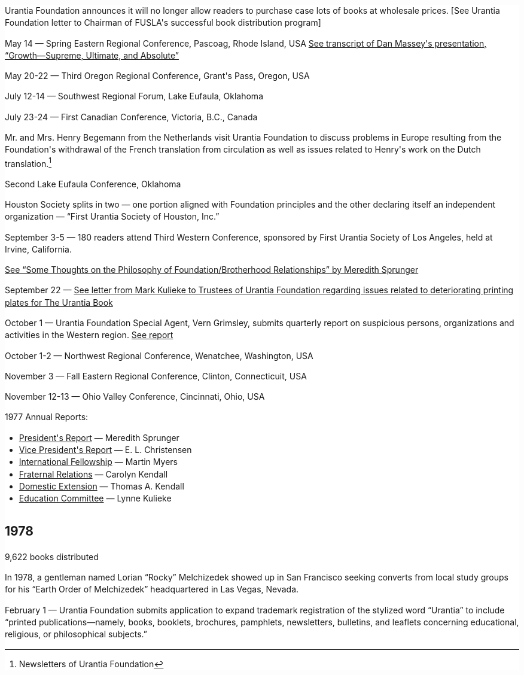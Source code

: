 Urantia Foundation announces it will no longer allow readers to purchase case lots of books at wholesale prices. [See Urantia Foundation letter to Chairman of FUSLA's successful book distribution program]

May 14 — Spring Eastern Regional Conference, Pascoag, Rhode Island, USA [See transcript of Dan Massey's presentation, “Growth—Supreme, Ultimate, and Absolute”]()

May 20-22 — Third Oregon Regional Conference, Grant's Pass, Oregon, USA

July 12-14 — Southwest Regional Forum, Lake Eufaula, Oklahoma

July 23-24 — First Canadian Conference, Victoria, B.C., Canada

Mr. and Mrs. Henry Begemann from the Netherlands visit Urantia Foundation to discuss problems in Europe resulting from the Foundation's withdrawal of the French translation from circulation as well as issues related to Henry's work on the Dutch translation.[^3]

Second Lake Eufaula Conference, Oklahoma

Houston Society splits in two — one portion aligned with Foundation principles and the other declaring itself an independent organization — “First Urantia Society of Houston, Inc.”

September 3-5 — 180 readers attend Third Western Conference, sponsored by First Urantia Society of Los Angeles, held at Irvine, California.

[See “Some Thoughts on the Philosophy of Foundation/Brotherhood Relationships” by Meredith Sprunger]()

September 22 — [See letter from Mark Kulieke to Trustees of Urantia Foundation regarding issues related to deteriorating printing plates for The Urantia Book]()

October 1 — Urantia Foundation Special Agent, Vern Grimsley, submits quarterly report on suspicious persons, organizations and activities in the Western region. [See report](https://archive.urantiabook.org/archive/originals/grimsley_report100177.pdf)

October 1-2 — Northwest Regional Conference, Wenatchee, Washington, USA

November 3 — Fall Eastern Regional Conference, Clinton, Connecticuit, USA

November 12-13 — Ohio Valley Conference, Cincinnati, Ohio, USA

1977 Annual Reports:
- [President's Report]() — Meredith Sprunger
- [Vice President's Report]() — E. L. Christensen
- [International Fellowship]() — Martin Myers
- [Fraternal Relations]() — Carolyn Kendall
- [Domestic Extension]() — Thomas A. Kendall
- [Education Committee]() — Lynne Kulieke

## 1978

9,622 books distributed

In 1978, a gentleman named Lorian “Rocky” Melchizedek showed up in San Francisco seeking converts from local study groups for his “Earth Order of Melchizedek” headquartered in Las Vegas, Nevada.

February 1 — Urantia Foundation submits application to expand trademark registration of the stylized word “Urantia” to include “printed publications—namely, books, booklets, brochures, pamphlets, newsletters, bulletins, and leaflets concerning educational, religious, or philosophical subjects.”


[^1]: Notes from the historical archive of the First Urantia Society of Oklahoma
[^2]: Newsletters of Urantia Brotherhood
[^3]: Newsletters of Urantia Foundation
[^5]: Misc. documents and correspondence on file, author's personal notes — additional verification is being sought for some of these items